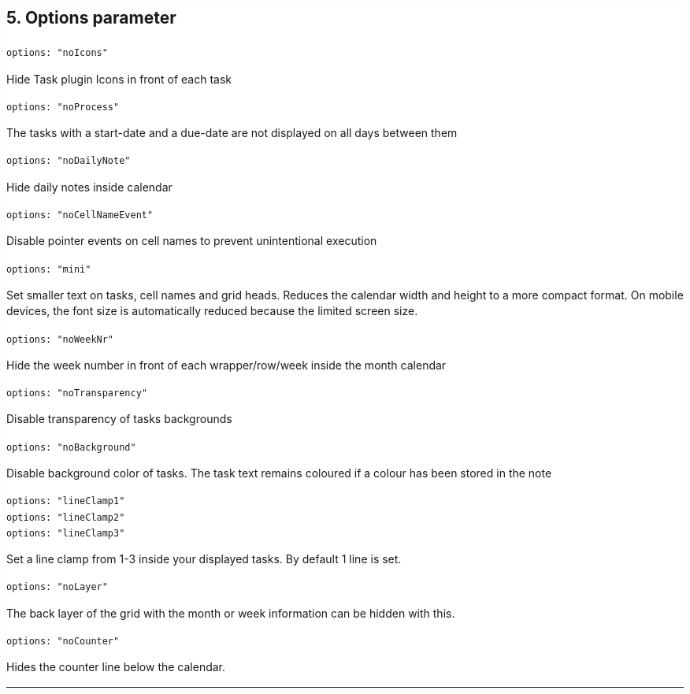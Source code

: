 ## 5. Options parameter

```
options: "noIcons"
```
Hide Task plugin Icons in front of each task

```
options: "noProcess"
```
The tasks with a start-date and a due-date are not displayed on all days between them

```
options: "noDailyNote"
```
Hide daily notes inside calendar

```
options: "noCellNameEvent"
```
Disable pointer events on cell names to prevent unintentional execution

```
options: "mini"
```
Set smaller text on tasks, cell names and grid heads. Reduces the calendar width and height to a more compact format.
On mobile devices, the font size is automatically reduced because the limited screen size.

```
options: "noWeekNr"
```
Hide the week number in front of each wrapper/row/week inside the month calendar

```
options: "noTransparency"
```
Disable transparency of tasks backgrounds

```
options: "noBackground"
```
Disable background color of tasks. The task text remains coloured if a colour has been stored in the note

```
options: "lineClamp1"
options: "lineClamp2"
options: "lineClamp3"
```
Set a line clamp from 1-3 inside your displayed tasks. By default 1 line is set.

```
options: "noLayer"
```
The back layer of the grid with the month or week information can be hidden with this.

```
options: "noCounter"
```
Hides the counter line below the calendar.

---